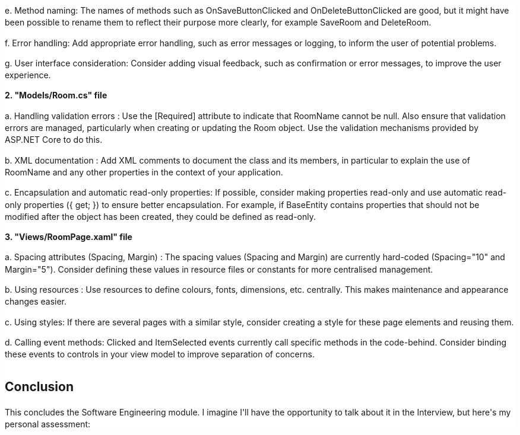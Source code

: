 e. Method naming: 
The names of methods such as OnSaveButtonClicked and OnDeleteButtonClicked are good, but it might have been possible to rename them to reflect their purpose more clearly, for example SaveRoom and DeleteRoom.

f. Error handling: 
Add appropriate error handling, such as error messages or logging, to inform the user of potential problems.

g. User interface consideration: 
Consider adding visual feedback, such as confirmation or error messages, to improve the user experience.


<b>2. "Models/Room.cs" file</b>

a. Handling validation errors : 
Use the [Required] attribute to indicate that RoomName cannot be null. 
Also ensure that validation errors are managed, particularly when creating or updating the Room object. 
Use the validation mechanisms provided by ASP.NET Core to do this.

b. XML documentation : 
Add XML comments to document the class and its members, in particular to explain the use of RoomName and any other properties in the context of your application.

c. Encapsulation and automatic read-only properties: 
If possible, consider making properties read-only and use automatic read-only properties ({ get; }) to ensure better encapsulation. 
For example, if BaseEntity contains properties that should not be modified after the object has been created, they could be defined as read-only.


<b>3. "Views/RoomPage.xaml" file</b>

a. Spacing attributes (Spacing, Margin) : 
The spacing values (Spacing and Margin) are currently hard-coded (Spacing="10" and Margin="5"). 
Consider defining these values in resource files or constants for more centralised management.

b. Using resources : 
Use resources to define colours, fonts, dimensions, etc. centrally. 
This makes maintenance and appearance changes easier.

c. Using styles: 
If there are several pages with a similar style, consider creating a style for these page elements and reusing them.

d. Calling event methods: 
Clicked and ItemSelected events currently call specific methods in the code-behind. 
Consider binding these events to controls in your view model to improve separation of concerns.


## Conclusion

This concludes the Software Engineering module. 
I imagine I'll have the opportunity to talk about it in the Interview, but here's my personal assessment: 
